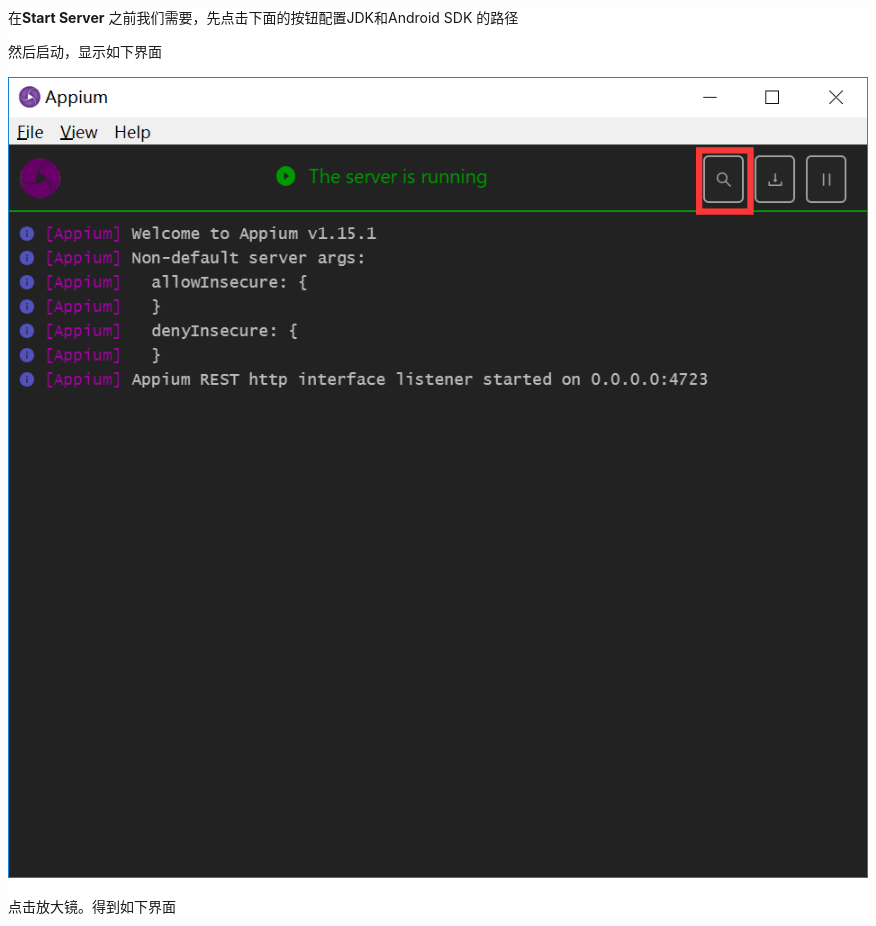 在**Start Server** 之前我们需要，先点击下面的按钮配置JDK和Android SDK 的路径

然后启动，显示如下界面

![这是一张图片](/image/Java+Appium+夜神模拟器实现学习强国积分任务自动化/Appium_cmd.png)

点击放大镜。得到如下界面
